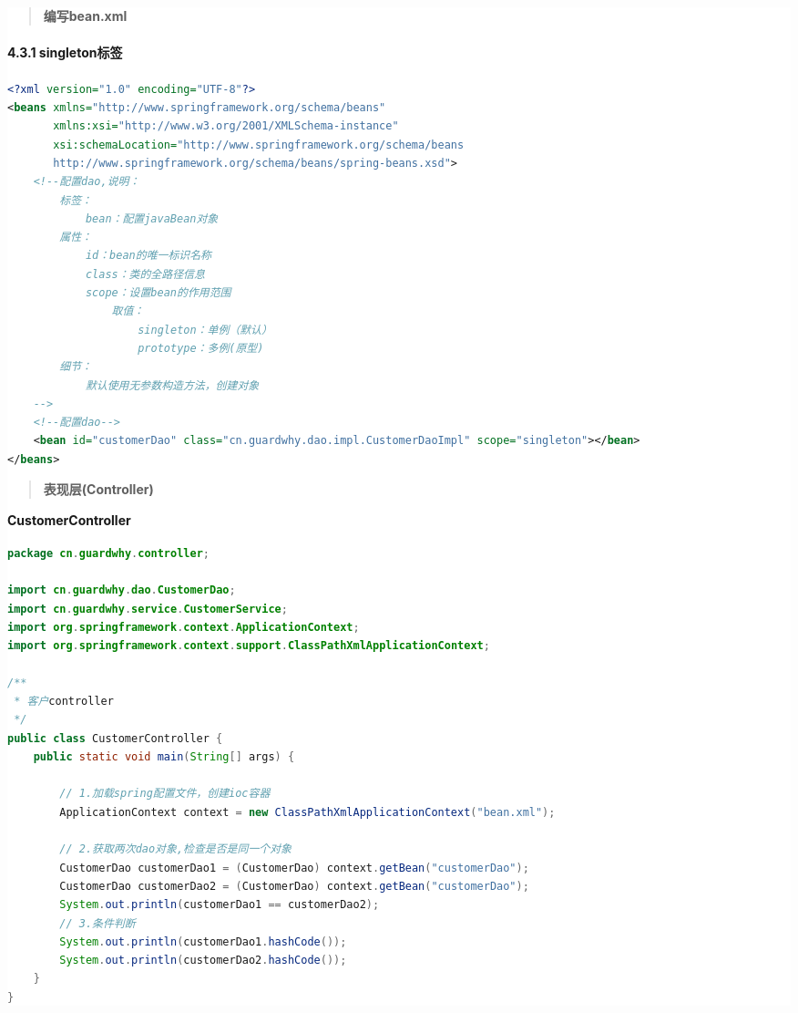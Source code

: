 > **编写bean.xml**

#### 4.3.1 **singleton标签**

```xml
<?xml version="1.0" encoding="UTF-8"?>
<beans xmlns="http://www.springframework.org/schema/beans"
       xmlns:xsi="http://www.w3.org/2001/XMLSchema-instance"
       xsi:schemaLocation="http://www.springframework.org/schema/beans
       http://www.springframework.org/schema/beans/spring-beans.xsd">
    <!--配置dao,说明：
        标签：
            bean：配置javaBean对象
        属性：
            id：bean的唯一标识名称
            class：类的全路径信息
            scope：设置bean的作用范围
                取值：
                    singleton：单例（默认）
                    prototype：多例(原型)
        细节：
            默认使用无参数构造方法，创建对象
    -->
    <!--配置dao-->
    <bean id="customerDao" class="cn.guardwhy.dao.impl.CustomerDaoImpl" scope="singleton"></bean>
</beans>
```

> **表现层(Controller)**

**CustomerController**

```java
package cn.guardwhy.controller;

import cn.guardwhy.dao.CustomerDao;
import cn.guardwhy.service.CustomerService;
import org.springframework.context.ApplicationContext;
import org.springframework.context.support.ClassPathXmlApplicationContext;

/**
 * 客户controller
 */
public class CustomerController {
    public static void main(String[] args) {

        // 1.加载spring配置文件，创建ioc容器
        ApplicationContext context = new ClassPathXmlApplicationContext("bean.xml");

        // 2.获取两次dao对象,检查是否是同一个对象
        CustomerDao customerDao1 = (CustomerDao) context.getBean("customerDao");
        CustomerDao customerDao2 = (CustomerDao) context.getBean("customerDao");
        System.out.println(customerDao1 == customerDao2);
        // 3.条件判断
        System.out.println(customerDao1.hashCode());
        System.out.println(customerDao2.hashCode());
    }
}
```
